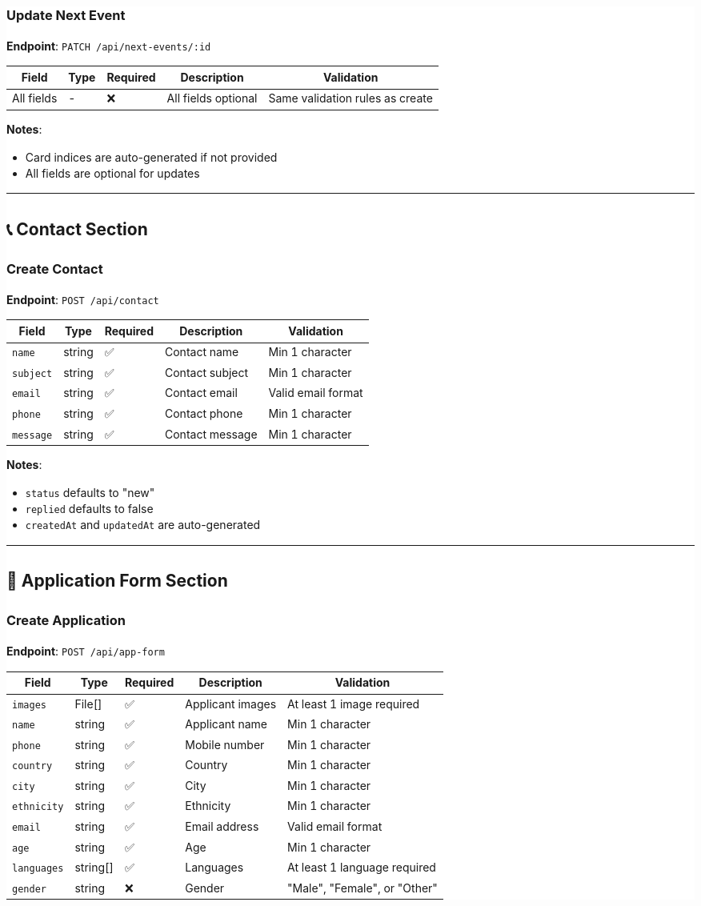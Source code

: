 ### Update Next Event

**Endpoint**: `PATCH /api/next-events/:id`

| Field      | Type | Required | Description         | Validation                      |
| ---------- | ---- | -------- | ------------------- | ------------------------------- |
| All fields | -    | ❌       | All fields optional | Same validation rules as create |

**Notes**:

- Card indices are auto-generated if not provided
- All fields are optional for updates

---

## 📞 Contact Section

### Create Contact

**Endpoint**: `POST /api/contact`

| Field     | Type   | Required | Description     | Validation         |
| --------- | ------ | -------- | --------------- | ------------------ |
| `name`    | string | ✅       | Contact name    | Min 1 character    |
| `subject` | string | ✅       | Contact subject | Min 1 character    |
| `email`   | string | ✅       | Contact email   | Valid email format |
| `phone`   | string | ✅       | Contact phone   | Min 1 character    |
| `message` | string | ✅       | Contact message | Min 1 character    |

**Notes**:

- `status` defaults to "new"
- `replied` defaults to false
- `createdAt` and `updatedAt` are auto-generated

---

## 📝 Application Form Section

### Create Application

**Endpoint**: `POST /api/app-form`

| Field               | Type     | Required | Description             | Validation                   |
| ------------------- | -------- | -------- | ----------------------- | ---------------------------- |
| `images`            | File[]   | ✅       | Applicant images        | At least 1 image required    |
| `name`              | string   | ✅       | Applicant name          | Min 1 character              |
| `phone`             | string   | ✅       | Mobile number           | Min 1 character              |
| `country`           | string   | ✅       | Country                 | Min 1 character              |
| `city`              | string   | ✅       | City                    | Min 1 character              |
| `ethnicity`         | string   | ✅       | Ethnicity               | Min 1 character              |
| `email`             | string   | ✅       | Email address           | Valid email format           |
| `age`               | string   | ✅       | Age                     | Min 1 character              |
| `languages`         | string[] | ✅       | Languages               | At least 1 language required |
| `gender`            | string   | ❌       | Gender                  | "Male", "Female", or "Other" |
